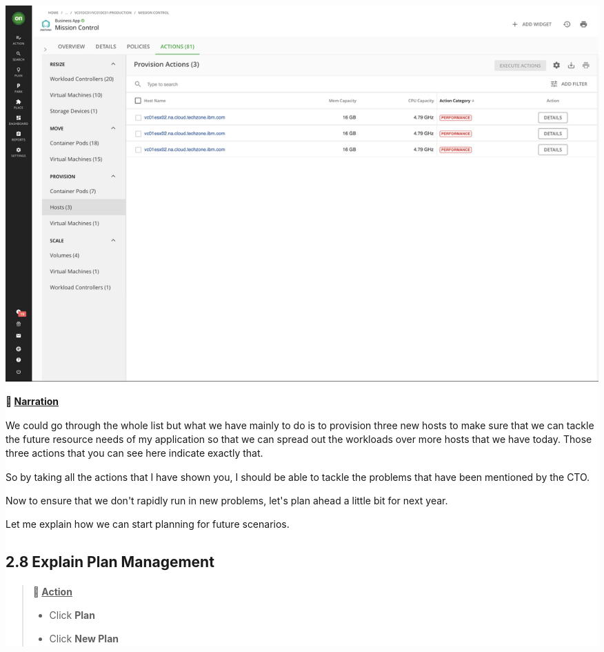 ![image](./pics/turbo/image.013.png)

**📣 <u>Narration</u>**

We could go through the whole list but what we have mainly to do is to provision three new hosts to make sure that we can tackle the future resource needs of my application so that we can spread out the workloads over more hosts that we have today. Those three actions that you can see here indicate exactly that.

So by taking all the actions that I have shown you, I should be able to tackle the problems that have been mentioned by the CTO. 

Now to ensure that we don't rapidly run in new problems, let's plan ahead a little bit for next year.

Let me explain how we can start planning for future scenarios.

## 2.8 Explain Plan Management

>**🚀 <u>Action</u>**
>
>   - Click **Plan**
> 
>   - Click **New Plan**
